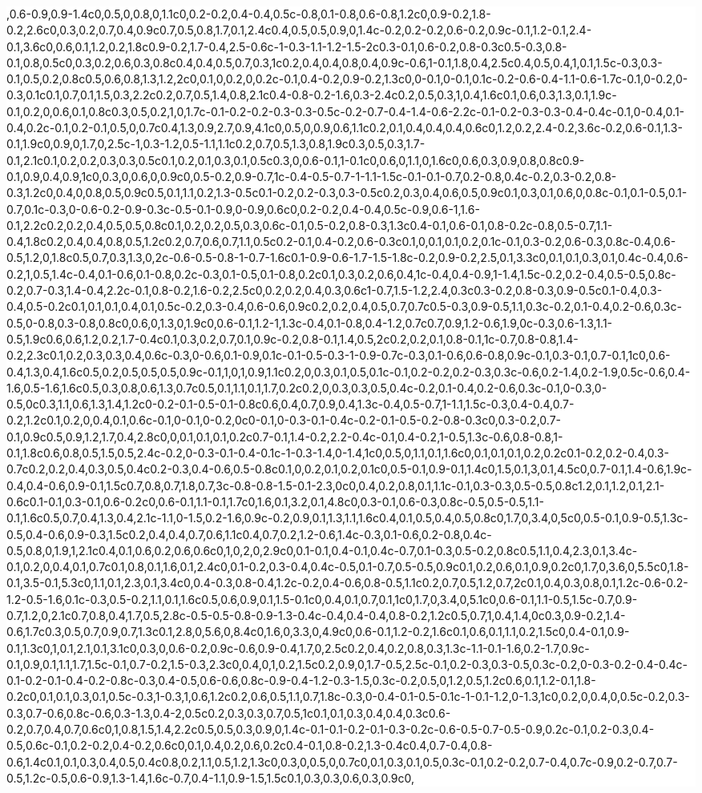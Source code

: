 ,0.6-0.9,0.9-1.4c0,0.5,0,0.8,0,1.1c0,0.2-0.2,0.4-0.4,0.5c-0.8,0.1-0.8,0.6-0.8,1.2c0,0.9-0.2,1.8-0.2,2.6c0,0.3,0.2,0.7,0.4,0.9c0.7,0.5,0.8,1.7,0.1,2.4c0.4,0.5,0.5,0.9,0,1.4c-0.2,0.2-0.2,0.6-0.2,0.9c-0.1,1.2-0.1,2.4-0.1,3.6c0,0.6,0.1,1.2,0.2,1.8c0.9-0.2,1.7-0.4,2.5-0.6c-1-0.3-1.1-1.2-1.5-2c0.3-0.1,0.6-0.2,0.8-0.3c0.5-0.3,0.8-0.1,0.8,0.5c0,0.3,0.2,0.6,0.3,0.8c0.4,0.4,0.5,0.7,0.3,1c0.2,0.4,0.4,0.8,0.4,0.9c-0.6,1-0.1,1.8,0.4,2.5c0.4,0.5,0.4,1,0.1,1.5c-0.3,0.3-0.1,0.5,0.2,0.8c0.5,0.6,0.8,1.3,1.2,2c0,0.1,0,0.2,0,0.2c-0.1,0.4-0.2,0.9-0.2,1.3c0,0-0.1,0-0.1,0.1c-0.2-0.6-0.4-1.1-0.6-1.7c-0.1,0-0.2,0-0.3,0.1c0.1,0.7,0.1,1.5,0.3,2.2c0.2,0.7,0.5,1.4,0.8,2.1c0.4-0.8-0.2-1.6,0.3-2.4c0.2,0.5,0.3,1,0.4,1.6c0.1,0.6,0.3,1.3,0.1,1.9c-0.1,0.2,0,0.6,0.1,0.8c0.3,0.5,0.2,1,0,1.7c-0.1-0.2-0.2-0.3-0.3-0.5c-0.2-0.7-0.4-1.4-0.6-2.2c-0.1-0.2-0.3-0.3-0.4-0.4c-0.1,0-0.4,0.1-0.4,0.2c-0.1,0.2-0.1,0.5,0,0.7c0.4,1.3,0.9,2.7,0.9,4.1c0,0.5,0,0.9,0.6,1.1c0.2,0.1,0.4,0.4,0.4,0.6c0,1.2,0.2,2.4-0.2,3.6c-0.2,0.6-0.1,1.3-0.1,1.9c0,0.9,0,1.7,0,2.5c-1,0.3-1.2,0.5-1.1,1.1c0.2,0.7,0.5,1.3,0.8,1.9c0.3,0.5,0.3,1.7-0.1,2.1c0.1,0.2,0.2,0.3,0.3,0.5c0.1,0.2,0.1,0.3,0.1,0.5c0.3,0,0.6-0.1,1-0.1c0,0.6,0,1.1,0,1.6c0,0.6,0.3,0.9,0.8,0.8c0.9-0.1,0.9,0.4,0.9,1c0,0.3,0,0.6,0,0.9c0,0.5-0.2,0.9-0.7,1c-0.4-0.5-0.7-1-1.1-1.5c-0.1-0.1-0.7,0.2-0.8,0.4c-0.2,0.3-0.2,0.8-0.3,1.2c0,0.4,0,0.8,0.5,0.9c0.5,0.1,1.1,0.2,1.3-0.5c0.1-0.2,0.2-0.3,0.3-0.5c0.2,0.3,0.4,0.6,0.5,0.9c0.1,0.3,0.1,0.6,0,0.8c-0.1,0.1-0.5,0.1-0.7,0.1c-0.3,0-0.6-0.2-0.9-0.3c-0.5-0.1-0.9,0-0.9,0.6c0,0.2-0.2,0.4-0.4,0.5c-0.9,0.6-1,1.6-0.1,2.2c0.2,0.2,0.4,0.5,0.5,0.8c0.1,0.2,0.2,0.5,0.3,0.6c-0.1,0.5-0.2,0.8-0.3,1.3c0.4-0.1,0.6-0.1,0.8-0.2c-0.8,0.5-0.7,1.1-0.4,1.8c0.2,0.4,0.4,0.8,0.5,1.2c0.2,0.7,0.6,0.7,1.1,0.5c0.2-0.1,0.4-0.2,0.6-0.3c0.1,0,0.1,0.1,0.2,0.1c-0.1,0.3-0.2,0.6-0.3,0.8c-0.4,0.6-0.5,1.2,0,1.8c0.5,0.7,0.3,1.3,0,2c-0.6-0.5-0.8-1-0.7-1.6c0.1-0.9-0.6-1.7-1.5-1.8c-0.2,0.9-0.2,2.5,0.1,3.3c0,0.1,0.1,0.3,0.1,0.4c-0.4,0.6-0.2,1,0.5,1.4c-0.4,0.1-0.6,0.1-0.8,0.2c-0.3,0.1-0.5,0.1-0.8,0.2c0.1,0.3,0.2,0.6,0.4,1c-0.4,0.4-0.9,1-1.4,1.5c-0.2,0.2-0.4,0.5-0.5,0.8c-0.2,0.7-0.3,1.4-0.4,2.2c-0.1,0.8-0.2,1.6-0.2,2.5c0,0.2,0.2,0.4,0.3,0.6c1-0.7,1.5-1.2,2.4,0.3c0.3-0.2,0.8-0.3,0.9-0.5c0.1-0.4,0.3-0.4,0.5-0.2c0.1,0.1,0.1,0.4,0.1,0.5c-0.2,0.3-0.4,0.6-0.6,0.9c0.2,0.2,0.4,0.5,0.7,0.7c0.5-0.3,0.9-0.5,1.1,0.3c-0.2,0.1-0.4,0.2-0.6,0.3c-0.5,0-0.8,0.3-0.8,0.8c0,0.6,0,1.3,0,1.9c0,0.6-0.1,1.2-1,1.3c-0.4,0.1-0.8,0.4-1.2,0.7c0.7,0.9,1.2-0.6,1.9,0c-0.3,0.6-1.3,1.1-0.5,1.9c0.6,0.6,1.2,0.2,1.7-0.4c0.1,0.3,0.2,0.7,0.1,0.9c-0.2,0.8-0.1,1.4,0.5,2c0.2,0.2,0.1,0.8-0.1,1c-0.7,0.8-0.8,1.4-0.2,2.3c0.1,0.2,0.3,0.3,0.4,0.6c-0.3,0-0.6,0.1-0.9,0.1c-0.1-0.5-0.3-1-0.9-0.7c-0.3,0.1-0.6,0.6-0.8,0.9c-0.1,0.3-0.1,0.7-0.1,1c0,0.6-0.4,1.3,0.4,1.6c0.5,0.2,0.5,0.5,0.5,0.9c-0.1,1,0,1,0.9,1.1c0.2,0,0.3,0.1,0.5,0.1c-0.1,0.2-0.2,0.2-0.3,0.3c-0.6,0.2-1.4,0.2-1.9,0.5c-0.6,0.4-1.6,0.5-1.6,1.6c0.5,0.3,0.8,0.6,1.3,0.7c0.5,0.1,1.1,0.1,1.7,0.2c0.2,0,0.3,0.3,0.5,0.4c-0.2,0.1-0.4,0.2-0.6,0.3c-0.1,0-0.3,0-0.5,0c0.3,1.1,0.6,1.3,1.4,1.2c0-0.2-0.1-0.5-0.1-0.8c0.6,0.4,0.7,0.9,0.4,1.3c-0.4,0.5-0.7,1-1.1,1.5c-0.3,0.4-0.4,0.7-0.2,1.2c0.1,0.2,0,0.4,0.1,0.6c-0.1,0-0.1,0-0.2,0c0-0.1,0-0.3-0.1-0.4c-0.2-0.1-0.5-0.2-0.8-0.3c0,0.3-0.2,0.7-0.1,0.9c0.5,0.9,1.2,1.7,0.4,2.8c0,0,0.1,0.1,0.1,0.2c0.7-0.1,1.4-0.2,2.2-0.4c-0.1,0.4-0.2,1-0.5,1.3c-0.6,0.8-0.8,1-0.1,1.8c0.6,0.8,0.5,1.5,0.5,2.4c-0.2,0-0.3-0.1-0.4-0.1c-1-0.3-1.4,0-1.4,1c0,0.5,0,1.1,0.1,1.6c0,0.1,0.1,0.1,0.2,0.2c0.1-0.2,0.2-0.4,0.3-0.7c0.2,0.2,0.4,0.3,0.5,0.4c0.2-0.3,0.4-0.6,0.5-0.8c0.1,0,0.2,0.1,0.2,0.1c0,0.5-0.1,0.9-0.1,1.4c0,1.5,0.1,3,0.1,4.5c0,0.7-0.1,1.4-0.6,1.9c-0.4,0.4-0.6,0.9-0.1,1.5c0.7,0.8,0.7,1.8,0.7,3c-0.8-0.8-1.5-0.1-2.3,0c0,0.4,0.2,0.8,0.1,1.1c-0.1,0.3-0.3,0.5-0.5,0.8c1.2,0.1,1.2,0.1,2.1-0.6c0.1-0.1,0.3-0.1,0.6-0.2c0,0.6-0.1,1.1-0.1,1.7c0,1.6,0.1,3.2,0.1,4.8c0,0.3-0.1,0.6-0.3,0.8c-0.5,0.5-0.5,1.1-0.1,1.6c0.5,0.7,0.4,1.3,0.4,2.1c-1.1,0-1.5,0.2-1.6,0.9c-0.2,0.9,0.1,1.3,1.1,1.6c0.4,0.1,0.5,0.4,0.5,0.8c0,1.7,0,3.4,0,5c0,0.5-0.1,0.9-0.5,1.3c-0.5,0.4-0.6,0.9-0.3,1.5c0.2,0.4,0.4,0.7,0.6,1.1c0.4,0.7,0.2,1.2-0.6,1.4c-0.3,0.1-0.6,0.2-0.8,0.4c-0.5,0.8,0,1.9,1,2.1c0.4,0.1,0.6,0.2,0.6,0.6c0,1,0,2,0,2.9c0,0.1-0.1,0.4-0.1,0.4c-0.7,0.1-0.3,0.5-0.2,0.8c0.5,1.1,0.4,2.3,0.1,3.4c-0.1,0.2,0,0.4,0.1,0.7c0.1,0.8,0.1,1.6,0.1,2.4c0,0.1-0.2,0.3-0.4,0.4c-0.5,0.1-0.7,0.5-0.5,0.9c0.1,0.2,0.6,0.1,0.9,0.2c0,1.7,0,3.6,0,5.5c0,1.8-0.1,3.5-0.1,5.3c0,1.1,0.1,2.3,0.1,3.4c0,0.4-0.3,0.8-0.4,1.2c-0.2,0.4-0.6,0.8-0.5,1.1c0.2,0.7,0.5,1.2,0.7,2c0.1,0.4,0.3,0.8,0.1,1.2c-0.6-0.2-1.2-0.5-1.6,0.1c-0.3,0.5-0.2,1.1,0.1,1.6c0.5,0.6,0.9,0.1,1.5-0.1c0,0.4,0.1,0.7,0.1,1c0,1.7,0,3.4,0,5.1c0,0.6-0.1,1.1-0.5,1.5c-0.7,0.9-0.7,1.2,0,2.1c0.7,0.8,0.4,1.7,0.5,2.8c-0.5-0.5-0.8-0.9-1.3-0.4c-0.4,0.4-0.4,0.8-0.2,1.2c0.5,0.7,1,0.4,1.4,0c0.3,0.9-0.2,1.4-0.6,1.7c0.3,0.5,0.7,0.9,0.7,1.3c0.1,2.8,0,5.6,0,8.4c0,1.6,0,3.3,0,4.9c0,0.6-0.1,1.2-0.2,1.6c0.1,0.6,0.1,1.1,0.2,1.5c0,0.4-0.1,0.9-0.1,1.3c0,1,0.1,2.1,0.1,3.1c0,0.3,0,0.6-0.2,0.9c-0.6,0.9-0.4,1.7,0,2.5c0.2,0.4,0.2,0.8,0.3,1.3c-1.1-0.1-1.6,0.2-1.7,0.9c-0.1,0.9,0.1,1.1,1.7,1.5c-0.1,0.7-0.2,1.5-0.3,2.3c0,0.4,0,1,0.2,1.5c0.2,0.9,0,1.7-0.5,2.5c-0.1,0.2-0.3,0.3-0.5,0.3c-0.2,0-0.3-0.2-0.4-0.4c-0.1-0.2-0.1-0.4-0.2-0.8c-0.3,0.4-0.5,0.6-0.6,0.8c-0.9-0.4-1.2-0.3-1.5,0.3c-0.2,0.5,0,1.2,0.5,1.2c0.6,0.1,1.2-0.1,1.8-0.2c0,0.1,0.1,0.3,0.1,0.5c-0.3,1-0.3,1,0.6,1.2c0.2,0.6,0.5,1.1,0.7,1.8c-0.3,0-0.4-0.1-0.5-0.1c-1-0.1-1.2,0-1.3,1c0,0.2,0,0.4,0,0.5c-0.2,0.3-0.3,0.7-0.6,0.8c-0.6,0.3-1.3,0.4-2,0.5c0.2,0.3,0.3,0.7,0.5,1c0.1,0.1,0.3,0.4,0.4,0.3c0.6-0.2,0.7,0.4,0.7,0.6c0,1,0.8,1.5,1.4,2.2c0.5,0.5,0.3,0.9,0,1.4c-0.1-0.1-0.2-0.1-0.3-0.2c-0.6-0.5-0.7-0.5-0.9,0.2c-0.1,0.2-0.3,0.4-0.5,0.6c-0.1,0.2-0.2,0.4-0.2,0.6c0,0.1,0.4,0.2,0.6,0.2c0.4-0.1,0.8-0.2,1.3-0.4c0.4,0.7-0.4,0.8-0.6,1.4c0.1,0.1,0.3,0.4,0.5,0.4c0.8,0.2,1.1,0.5,1.2,1.3c0,0.3,0,0.5,0,0.7c0,0.1,0.3,0.1,0.5,0.3c-0.1,0.2-0.2,0.7-0.4,0.7c-0.9,0.2-0.7,0.7-0.5,1.2c-0.5,0.6-0.9,1.3-1.4,1.6c-0.7,0.4-1.1,0.9-1.5,1.5c0.1,0.3,0.3,0.6,0.3,0.9c0,